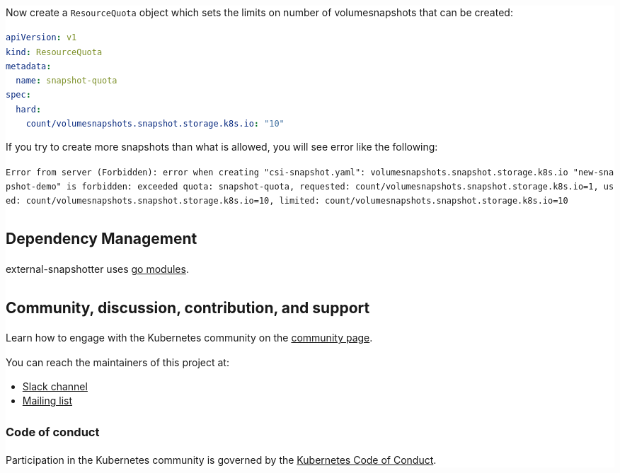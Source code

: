 Now create a `ResourceQuota` object which sets the limits on number of volumesnapshots that can be created:
```yaml
apiVersion: v1
kind: ResourceQuota
metadata:
  name: snapshot-quota
spec:
  hard:
    count/volumesnapshots.snapshot.storage.k8s.io: "10"
```

If you try to create more snapshots than what is allowed, you will see error like the following:
```
Error from server (Forbidden): error when creating "csi-snapshot.yaml": volumesnapshots.snapshot.storage.k8s.io "new-snapshot-demo" is forbidden: exceeded quota: snapshot-quota, requested: count/volumesnapshots.snapshot.storage.k8s.io=1, used: count/volumesnapshots.snapshot.storage.k8s.io=10, limited: count/volumesnapshots.snapshot.storage.k8s.io=10
```

## Dependency Management

external-snapshotter uses [go modules](https://blog.golang.org/using-go-modules).


## Community, discussion, contribution, and support

Learn how to engage with the Kubernetes community on the [community page](http://kubernetes.io/community/).

You can reach the maintainers of this project at:

* [Slack channel](https://kubernetes.slack.com/messages/sig-storage)
* [Mailing list](https://groups.google.com/forum/#!forum/kubernetes-sig-storage)

### Code of conduct

Participation in the Kubernetes community is governed by the [Kubernetes Code of Conduct](code-of-conduct.md).
